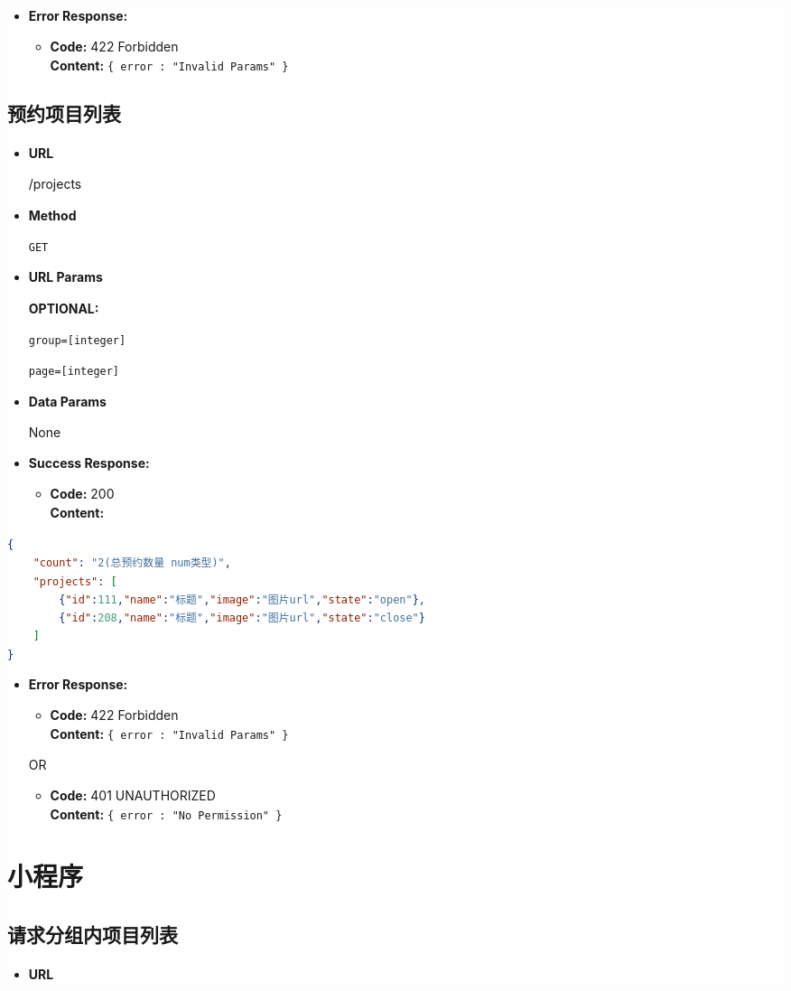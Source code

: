 * **Error Response:**

  * **Code:** 422 Forbidden <br />
    **Content:** `{ error : "Invalid Params" }`


**预约项目列表**
-------------------

* **URL**

    /projects

* **Method**

    `GET`

* **URL Params**

    **OPTIONAL:**

    `group=[integer]`

    `page=[integer]`

* **Data Params**

    None

* **Success Response:**

  * **Code:** 200 <br/>
    **Content:** 
```JSON
{
    "count": "2(总预约数量 num类型)",
    "projects": [
        {"id":111,"name":"标题","image":"图片url","state":"open"},
        {"id":208,"name":"标题","image":"图片url","state":"close"}
    ]
}
```

* **Error Response:**

  * **Code:** 422 Forbidden <br />
    **Content:** `{ error : "Invalid Params" }`

  OR

  * **Code:** 401 UNAUTHORIZED <br />
    **Content:** `{ error : "No Permission" }`

# 小程序

**请求分组内项目列表** 
-----------

* **URL**
